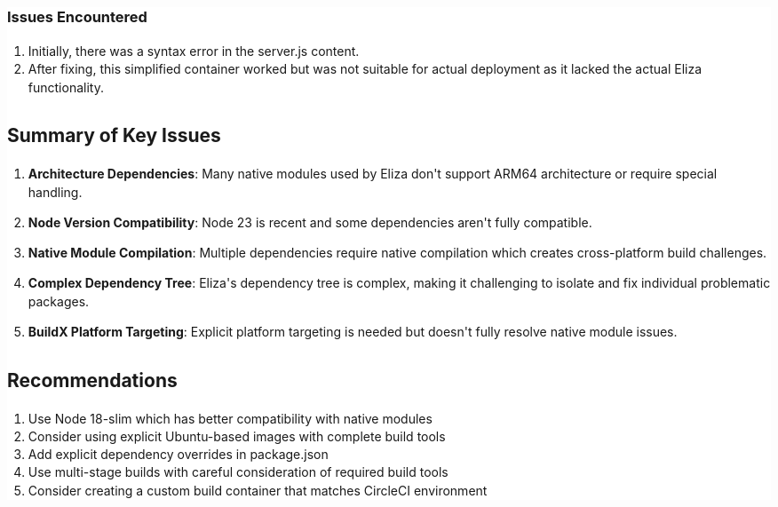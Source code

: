 ### Issues Encountered
1. Initially, there was a syntax error in the server.js content.
2. After fixing, this simplified container worked but was not suitable for actual deployment as it lacked the actual Eliza functionality.

## Summary of Key Issues

1. **Architecture Dependencies**: Many native modules used by Eliza don't support ARM64 architecture or require special handling.

2. **Node Version Compatibility**: Node 23 is recent and some dependencies aren't fully compatible.

3. **Native Module Compilation**: Multiple dependencies require native compilation which creates cross-platform build challenges.

4. **Complex Dependency Tree**: Eliza's dependency tree is complex, making it challenging to isolate and fix individual problematic packages.

5. **BuildX Platform Targeting**: Explicit platform targeting is needed but doesn't fully resolve native module issues.

## Recommendations

1. Use Node 18-slim which has better compatibility with native modules
2. Consider using explicit Ubuntu-based images with complete build tools
3. Add explicit dependency overrides in package.json
4. Use multi-stage builds with careful consideration of required build tools
5. Consider creating a custom build container that matches CircleCI environment 